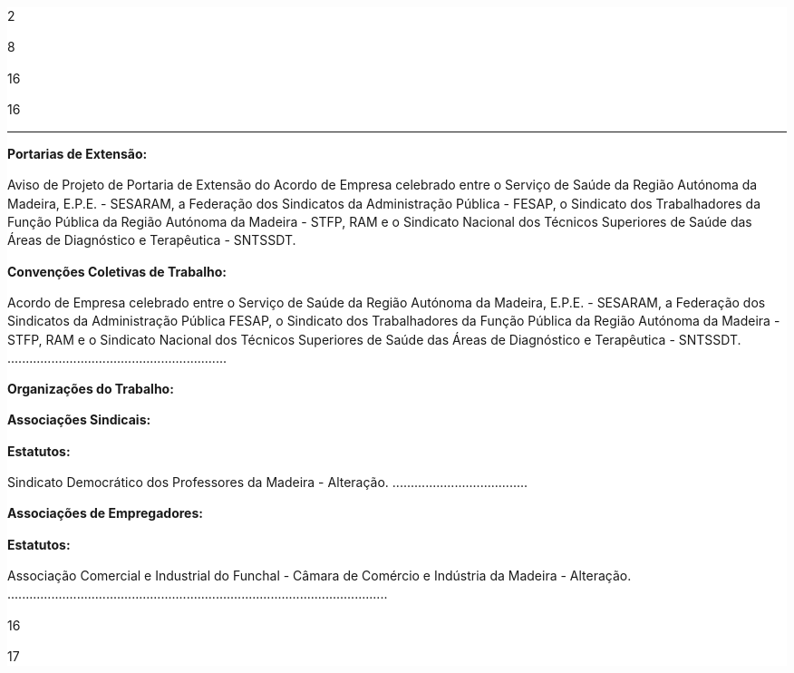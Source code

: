 

2


8


16


16




---

**Portarias de Extensão:**


Aviso de Projeto de Portaria de Extensão do Acordo de Empresa celebrado entre o
Serviço de Saúde da Região Autónoma da Madeira, E.P.E. - SESARAM, a Federação
dos Sindicatos da Administração Pública - FESAP, o Sindicato dos Trabalhadores da
Função Pública da Região Autónoma da Madeira - STFP, RAM e o Sindicato Nacional
dos Técnicos Superiores de Saúde das Áreas de Diagnóstico e Terapêutica - SNTSSDT.


**Convenções Coletivas de Trabalho:**


Acordo de Empresa celebrado entre o Serviço de Saúde da Região Autónoma da
Madeira, E.P.E. - SESARAM, a Federação dos Sindicatos da Administração Pública FESAP, o Sindicato dos Trabalhadores da Função Pública da Região Autónoma da
Madeira - STFP, RAM e o Sindicato Nacional dos Técnicos Superiores de Saúde das
Áreas de Diagnóstico e Terapêutica - SNTSSDT. ............................................................


**Organizações do Trabalho:**


**Associações Sindicais:**


**Estatutos:**


Sindicato Democrático dos Professores da Madeira - Alteração. .....................................


**Associações de Empregadores:**


**Estatutos:**


Associação Comercial e Industrial do Funchal - Câmara de Comércio e Indústria da
Madeira - Alteração. ........................................................................................................



16


17
